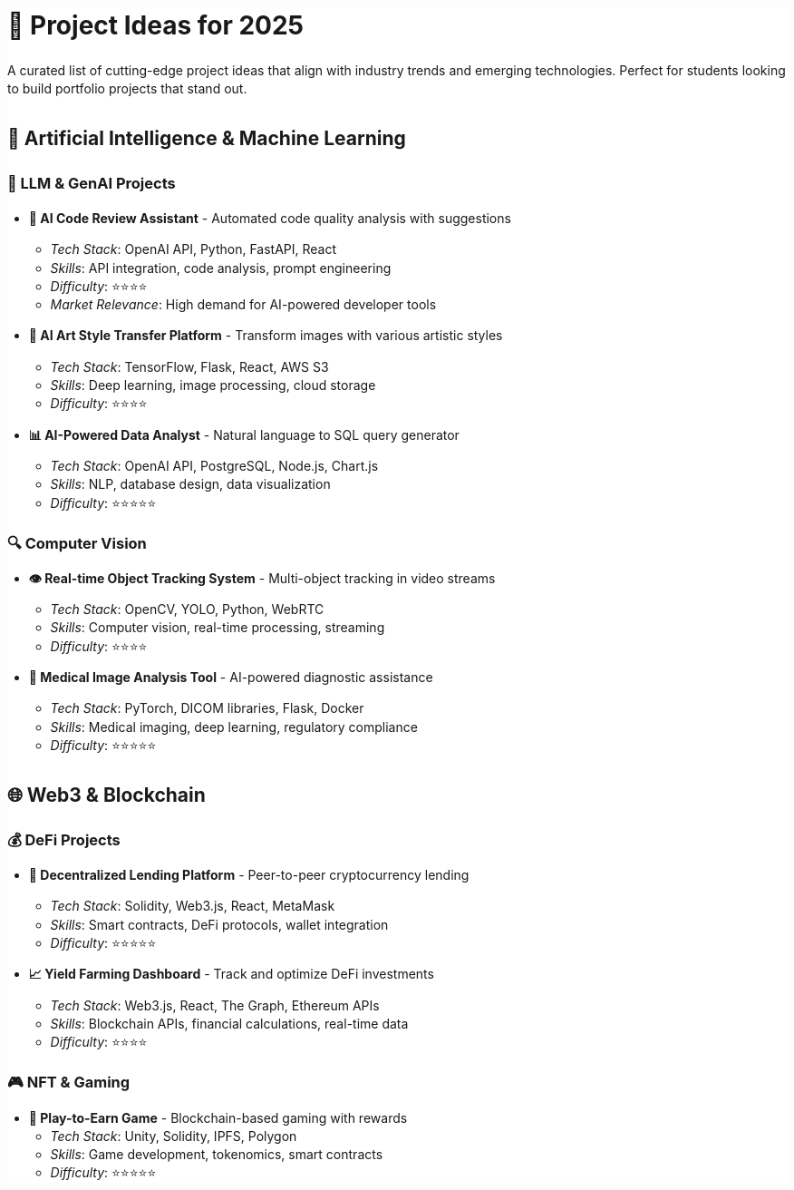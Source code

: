 # 🎯 Project Ideas for 2025

A curated list of cutting-edge project ideas that align with industry trends and emerging technologies. Perfect for students looking to build portfolio projects that stand out.

## 🤖 Artificial Intelligence & Machine Learning

### 🧠 LLM & GenAI Projects
- **📝 AI Code Review Assistant** - Automated code quality analysis with suggestions
  - *Tech Stack*: OpenAI API, Python, FastAPI, React
  - *Skills*: API integration, code analysis, prompt engineering
  - *Difficulty*: ⭐⭐⭐⭐
  - *Market Relevance*: High demand for AI-powered developer tools

- **🎨 AI Art Style Transfer Platform** - Transform images with various artistic styles
  - *Tech Stack*: TensorFlow, Flask, React, AWS S3
  - *Skills*: Deep learning, image processing, cloud storage
  - *Difficulty*: ⭐⭐⭐⭐

- **📊 AI-Powered Data Analyst** - Natural language to SQL query generator
  - *Tech Stack*: OpenAI API, PostgreSQL, Node.js, Chart.js
  - *Skills*: NLP, database design, data visualization
  - *Difficulty*: ⭐⭐⭐⭐⭐

### 🔍 Computer Vision
- **👁️ Real-time Object Tracking System** - Multi-object tracking in video streams
  - *Tech Stack*: OpenCV, YOLO, Python, WebRTC
  - *Skills*: Computer vision, real-time processing, streaming
  - *Difficulty*: ⭐⭐⭐⭐

- **🏥 Medical Image Analysis Tool** - AI-powered diagnostic assistance
  - *Tech Stack*: PyTorch, DICOM libraries, Flask, Docker
  - *Skills*: Medical imaging, deep learning, regulatory compliance
  - *Difficulty*: ⭐⭐⭐⭐⭐

## 🌐 Web3 & Blockchain

### 💰 DeFi Projects
- **🏦 Decentralized Lending Platform** - Peer-to-peer cryptocurrency lending
  - *Tech Stack*: Solidity, Web3.js, React, MetaMask
  - *Skills*: Smart contracts, DeFi protocols, wallet integration
  - *Difficulty*: ⭐⭐⭐⭐⭐

- **📈 Yield Farming Dashboard** - Track and optimize DeFi investments
  - *Tech Stack*: Web3.js, React, The Graph, Ethereum APIs
  - *Skills*: Blockchain APIs, financial calculations, real-time data
  - *Difficulty*: ⭐⭐⭐⭐

### 🎮 NFT & Gaming
- **🎯 Play-to-Earn Game** - Blockchain-based gaming with rewards
  - *Tech Stack*: Unity, Solidity, IPFS, Polygon
  - *Skills*: Game development, tokenomics, smart contracts
  - *Difficulty*: ⭐⭐⭐⭐⭐
